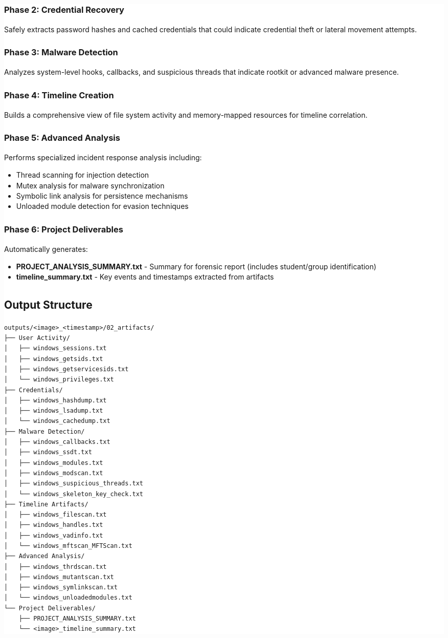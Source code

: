 ### Phase 2: Credential Recovery
Safely extracts password hashes and cached credentials that could indicate credential theft or lateral movement attempts.

### Phase 3: Malware Detection
Analyzes system-level hooks, callbacks, and suspicious threads that indicate rootkit or advanced malware presence.

### Phase 4: Timeline Creation
Builds a comprehensive view of file system activity and memory-mapped resources for timeline correlation.

### Phase 5: Advanced Analysis
Performs specialized incident response analysis including:
- Thread scanning for injection detection
- Mutex analysis for malware synchronization
- Symbolic link analysis for persistence mechanisms
- Unloaded module detection for evasion techniques

### Phase 6: Project Deliverables
Automatically generates:
- **PROJECT_ANALYSIS_SUMMARY.txt** - Summary for forensic report (includes student/group identification)
- **timeline_summary.txt** - Key events and timestamps extracted from artifacts

## Output Structure
```
outputs/<image>_<timestamp>/02_artifacts/
├── User Activity/
│   ├── windows_sessions.txt
│   ├── windows_getsids.txt
│   ├── windows_getservicesids.txt
│   └── windows_privileges.txt
├── Credentials/
│   ├── windows_hashdump.txt
│   ├── windows_lsadump.txt
│   └── windows_cachedump.txt
├── Malware Detection/
│   ├── windows_callbacks.txt
│   ├── windows_ssdt.txt
│   ├── windows_modules.txt
│   ├── windows_modscan.txt
│   ├── windows_suspicious_threads.txt
│   └── windows_skeleton_key_check.txt
├── Timeline Artifacts/
│   ├── windows_filescan.txt
│   ├── windows_handles.txt
│   ├── windows_vadinfo.txt
│   └── windows_mftscan_MFTScan.txt
├── Advanced Analysis/
│   ├── windows_thrdscan.txt
│   ├── windows_mutantscan.txt
│   ├── windows_symlinkscan.txt
│   └── windows_unloadedmodules.txt
└── Project Deliverables/
    ├── PROJECT_ANALYSIS_SUMMARY.txt
    └── <image>_timeline_summary.txt
```
